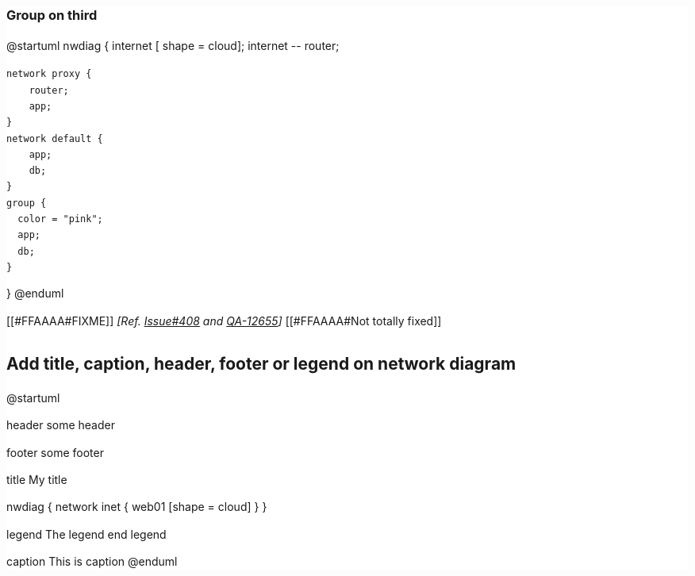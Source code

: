 
### Group on third
<plantuml>
@startuml
nwdiag {
    internet [ shape = cloud];
    internet -- router;

    network proxy {
        router;
        app;
    }
    network default {
    	app;
        db;
    }
    group {
      color = "pink";
      app;
      db;
    }
}
@enduml
</plantuml>

[[#FFAAAA#FIXME]]
*[Ref. [Issue#408](https://github.com/plantuml/plantuml/issues/408) and [QA-12655](https://forum.plantuml.net/12655/nwdiag-overlapp-problem-with-3-newtorks?show=12661#c12661)]*
[[#FFAAAA#Not totally fixed]]


## Add title, caption, header, footer or legend on network diagram

<plantuml>
@startuml

header some header

footer some footer

title My title

nwdiag {
  network inet {
      web01 [shape = cloud]
  }
}

legend
The legend
end legend

caption This is caption
@enduml
</plantuml>
